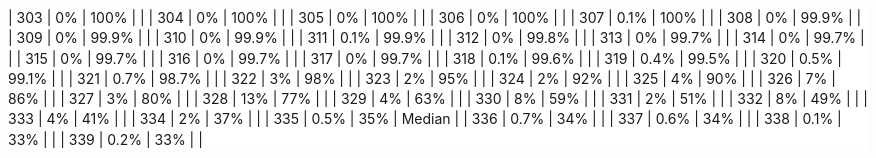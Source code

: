 | 303 | 0% | 100% |  |
| 304 | 0% | 100% |  |
| 305 | 0% | 100% |  |
| 306 | 0% | 100% |  |
| 307 | 0.1% | 100% |  |
| 308 | 0% | 99.9% |  |
| 309 | 0% | 99.9% |  |
| 310 | 0% | 99.9% |  |
| 311 | 0.1% | 99.9% |  |
| 312 | 0% | 99.8% |  |
| 313 | 0% | 99.7% |  |
| 314 | 0% | 99.7% |  |
| 315 | 0% | 99.7% |  |
| 316 | 0% | 99.7% |  |
| 317 | 0% | 99.7% |  |
| 318 | 0.1% | 99.6% |  |
| 319 | 0.4% | 99.5% |  |
| 320 | 0.5% | 99.1% |  |
| 321 | 0.7% | 98.7% |  |
| 322 | 3% | 98% |  |
| 323 | 2% | 95% |  |
| 324 | 2% | 92% |  |
| 325 | 4% | 90% |  |
| 326 | 7% | 86% |  |
| 327 | 3% | 80% |  |
| 328 | 13% | 77% |  |
| 329 | 4% | 63% |  |
| 330 | 8% | 59% |  |
| 331 | 2% | 51% |  |
| 332 | 8% | 49% |  |
| 333 | 4% | 41% |  |
| 334 | 2% | 37% |  |
| 335 | 0.5% | 35% | Median |
| 336 | 0.7% | 34% |  |
| 337 | 0.6% | 34% |  |
| 338 | 0.1% | 33% |  |
| 339 | 0.2% | 33% |  |